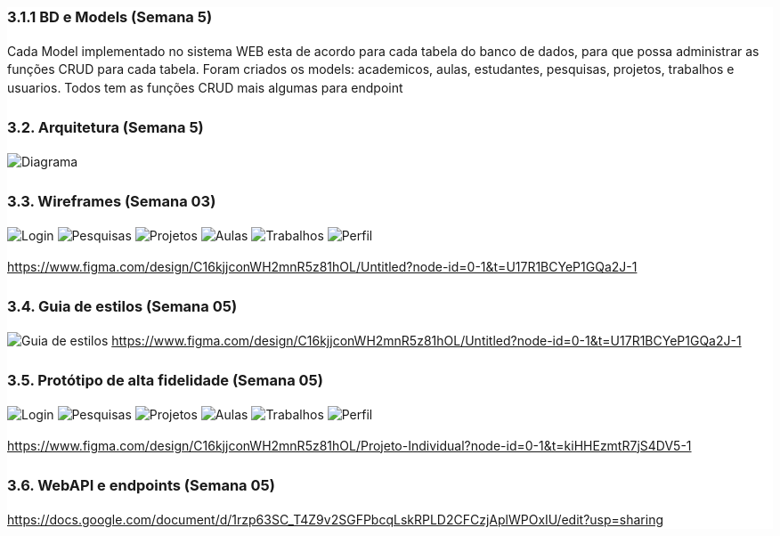 
### 3.1.1 BD e Models (Semana 5)
Cada Model implementado no sistema WEB esta de acordo para cada tabela do banco de dados, para que possa administrar as funções CRUD para cada tabela. Foram criados os models: academicos, aulas, estudantes, pesquisas, projetos, trabalhos e usuarios. Todos tem as funções CRUD mais algumas para endpoint

### 3.2. Arquitetura (Semana 5)


![Diagrama](/Assets/Diagrama_MVC.png)  



### 3.3. Wireframes (Semana 03)

![Login](/Assets/Wireframe_Low/Login.png)
![Pesquisas](/Assets/Wireframe_Low/pesquisa.png)
![Projetos](/Assets/Wireframe_Low/projetos.png)
![Aulas](/Assets/Wireframe_Low/aulas.png)
![Trabalhos](/Assets/Wireframe_Low/trabalho.png)
![Perfil](/Assets/Wireframe_Low/perfil.png)


https://www.figma.com/design/C16kjjconWH2mnR5z81hOL/Untitled?node-id=0-1&t=U17R1BCYeP1GQa2J-1

### 3.4. Guia de estilos (Semana 05)

![Guia de estilos](/assets/G_E.png)
https://www.figma.com/design/C16kjjconWH2mnR5z81hOL/Untitled?node-id=0-1&t=U17R1BCYeP1GQa2J-1


### 3.5. Protótipo de alta fidelidade (Semana 05)

![Login](/Assets/Wireframe_High/Login.png)
![Pesquisas](/Assets/Wireframe_High/pesquisas.png)
![Projetos](/Assets/Wireframe_High/projetos.png)
![Aulas](/Assets/Wireframe_High/aulas.png)
![Trabalhos](/Assets/Wireframe_High/trabalho.png)
![Perfil](/Assets/Wireframe_High/perfil.png)

https://www.figma.com/design/C16kjjconWH2mnR5z81hOL/Projeto-Individual?node-id=0-1&t=kiHHEzmtR7jS4DV5-1

### 3.6. WebAPI e endpoints (Semana 05)

https://docs.google.com/document/d/1rzp63SC_T4Z9v2SGFPbcqLskRPLD2CFCzjAplWPOxIU/edit?usp=sharing
